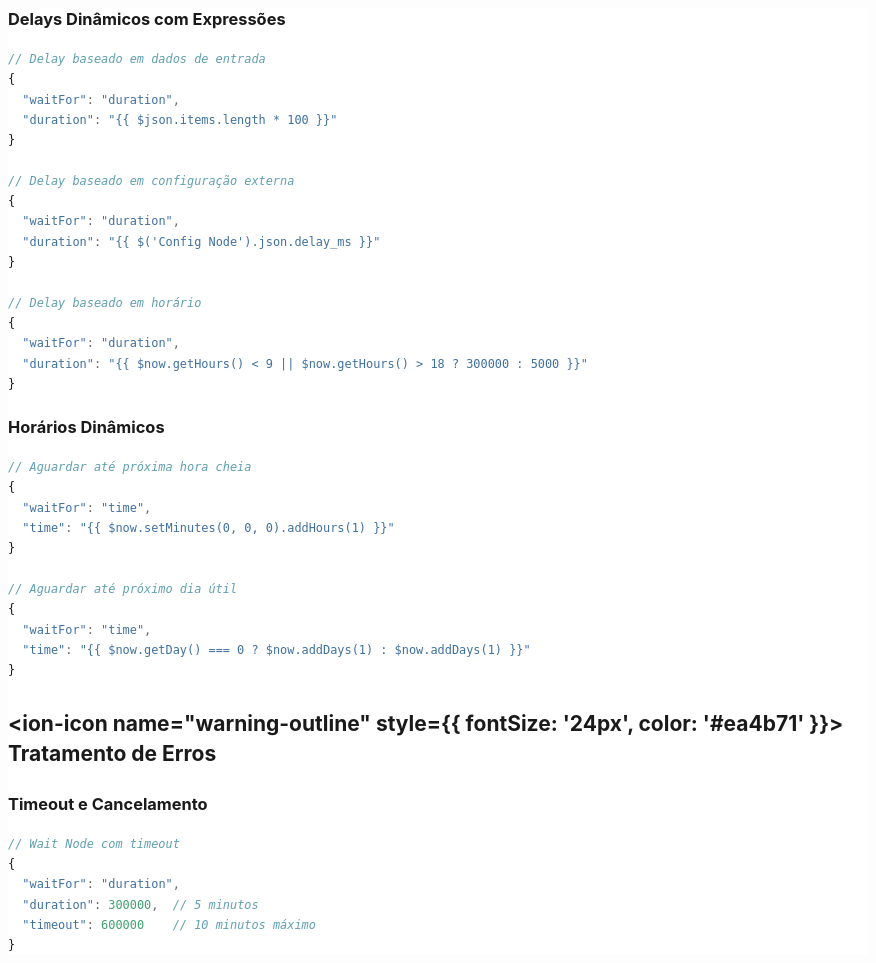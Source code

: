 ### Delays Dinâmicos com Expressões

```javascript
// Delay baseado em dados de entrada
{
  "waitFor": "duration",
  "duration": "{{ $json.items.length * 100 }}"
}

// Delay baseado em configuração externa
{
  "waitFor": "duration",
  "duration": "{{ $('Config Node').json.delay_ms }}"
}

// Delay baseado em horário
{
  "waitFor": "duration",
  "duration": "{{ $now.getHours() < 9 || $now.getHours() > 18 ? 300000 : 5000 }}"
}
```

### Horários Dinâmicos

```javascript
// Aguardar até próxima hora cheia
{
  "waitFor": "time",
  "time": "{{ $now.setMinutes(0, 0, 0).addHours(1) }}"
}

// Aguardar até próximo dia útil
{
  "waitFor": "time",
  "time": "{{ $now.getDay() === 0 ? $now.addDays(1) : $now.addDays(1) }}"
}
```

## <ion-icon name="warning-outline" style={{ fontSize: '24px', color: '#ea4b71' }}></ion-icon> Tratamento de Erros

### Timeout e Cancelamento

```javascript
// Wait Node com timeout
{
  "waitFor": "duration",
  "duration": 300000,  // 5 minutos
  "timeout": 600000    // 10 minutos máximo
}
```
